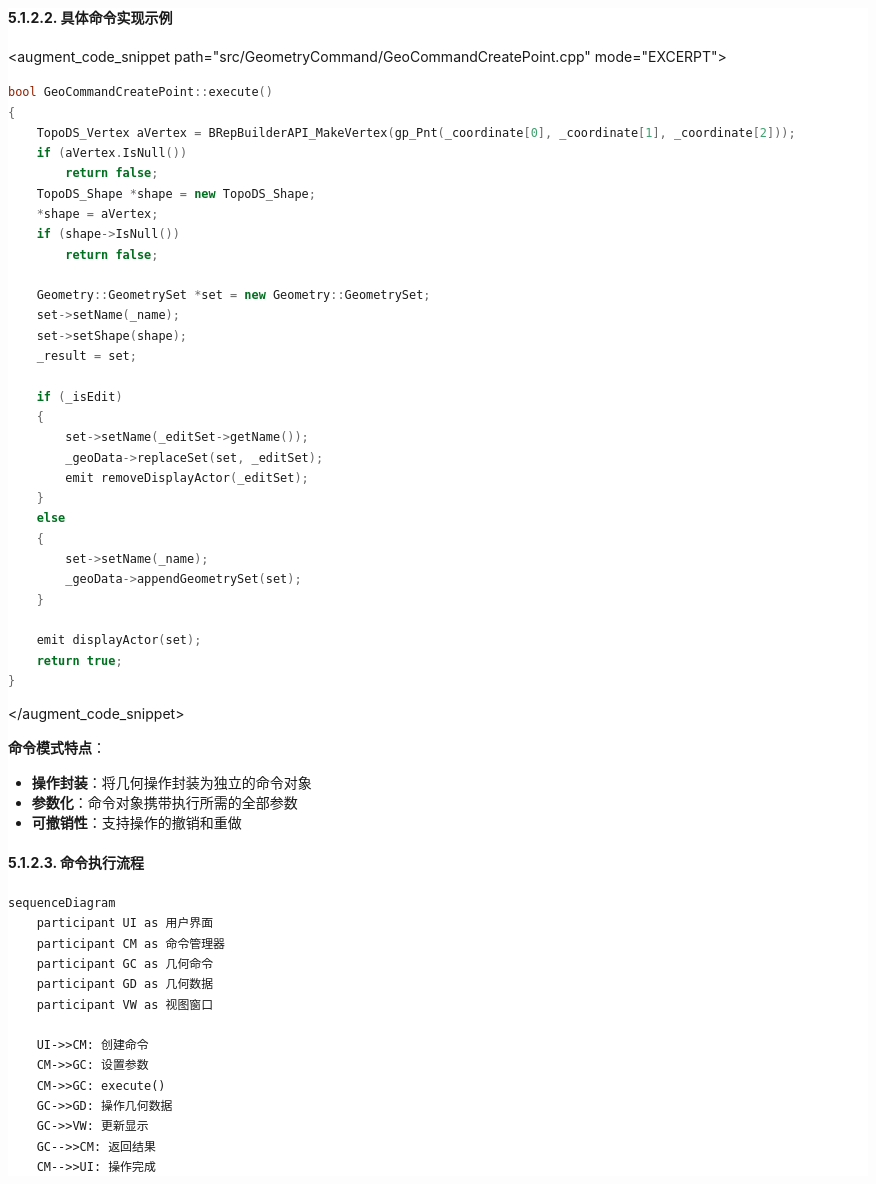 #### 5.1.2.2. 具体命令实现示例

<augment_code_snippet path="src/GeometryCommand/GeoCommandCreatePoint.cpp" mode="EXCERPT">
````cpp
bool GeoCommandCreatePoint::execute()
{
    TopoDS_Vertex aVertex = BRepBuilderAPI_MakeVertex(gp_Pnt(_coordinate[0], _coordinate[1], _coordinate[2]));
    if (aVertex.IsNull())
        return false;
    TopoDS_Shape *shape = new TopoDS_Shape;
    *shape = aVertex;
    if (shape->IsNull())
        return false;

    Geometry::GeometrySet *set = new Geometry::GeometrySet;
    set->setName(_name);
    set->setShape(shape);
    _result = set;

    if (_isEdit)
    {
        set->setName(_editSet->getName());
        _geoData->replaceSet(set, _editSet);
        emit removeDisplayActor(_editSet);
    }
    else
    {
        set->setName(_name);
        _geoData->appendGeometrySet(set);
    }

    emit displayActor(set);
    return true;
}
````
</augment_code_snippet>

**命令模式特点**：
- **操作封装**：将几何操作封装为独立的命令对象
- **参数化**：命令对象携带执行所需的全部参数
- **可撤销性**：支持操作的撤销和重做

#### 5.1.2.3. 命令执行流程

```mermaid
sequenceDiagram
    participant UI as 用户界面
    participant CM as 命令管理器
    participant GC as 几何命令
    participant GD as 几何数据
    participant VW as 视图窗口

    UI->>CM: 创建命令
    CM->>GC: 设置参数
    CM->>GC: execute()
    GC->>GD: 操作几何数据
    GC->>VW: 更新显示
    GC-->>CM: 返回结果
    CM-->>UI: 操作完成
```

